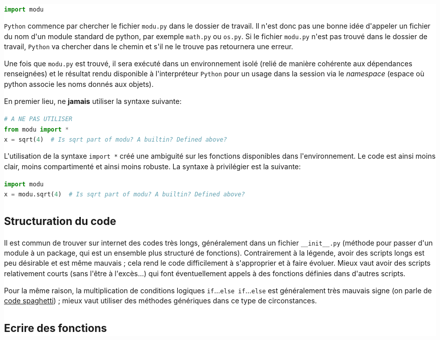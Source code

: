 ~~~python
import modu
~~~

`Python` commence par chercher le fichier `modu.py` dans le dossier de travail. Il n'est donc pas une bonne
idée d'appeler un fichier du nom d'un module standard de python, par exemple `math.py` ou `os.py`. Si le fichier
`modu.py` n'est pas trouvé dans le dossier de travail, `Python` va chercher dans le chemin et s'il ne le trouve pas
retournera une erreur.

Une fois que `modu.py` est trouvé, il sera exécuté dans un environnement isolé (relié de manière cohérente
aux dépendances renseignées) et le résultat rendu disponible à l'interpréteur `Python` pour un usage
dans la session via le *namespace* (espace où python associe les noms donnés aux objets).

En premier lieu, ne **jamais** utiliser la syntaxe suivante:

~~~python
# A NE PAS UTILISER
from modu import *
x = sqrt(4)  # Is sqrt part of modu? A builtin? Defined above?
~~~

L'utilisation de la syntaxe `import *` créé une ambiguité sur les fonctions disponibles dans l'environnement. Le code
est ainsi moins clair, moins compartimenté et ainsi moins robuste. La syntaxe à privilégier est la suivante:

~~~python
import modu
x = modu.sqrt(4)  # Is sqrt part of modu? A builtin? Defined above?
~~~

## Structuration du code

Il est commun de trouver sur internet des codes très longs, généralement dans un fichier `__init__.py`
(méthode pour passer d'un module à un package, qui est un ensemble plus structuré de fonctions).
Contrairement à la légende, avoir des scripts longs est peu désirable et est même mauvais ;
cela rend le code difficilement à s'approprier et à faire évoluer. Mieux vaut avoir des scripts relativement courts
(sans l'être à l'excès...) qui font éventuellement appels à des fonctions définies dans d'autres scripts.

Pour la même raison, la multiplication de conditions logiques `if`...`else if`...`else` est généralement très mauvais
signe (on parle de [code spaghetti](https://fr.wikipedia.org/wiki/Programmation_spaghetti)) ; mieux vaut
utiliser des méthodes génériques dans ce type de circonstances.

## Ecrire des fonctions
